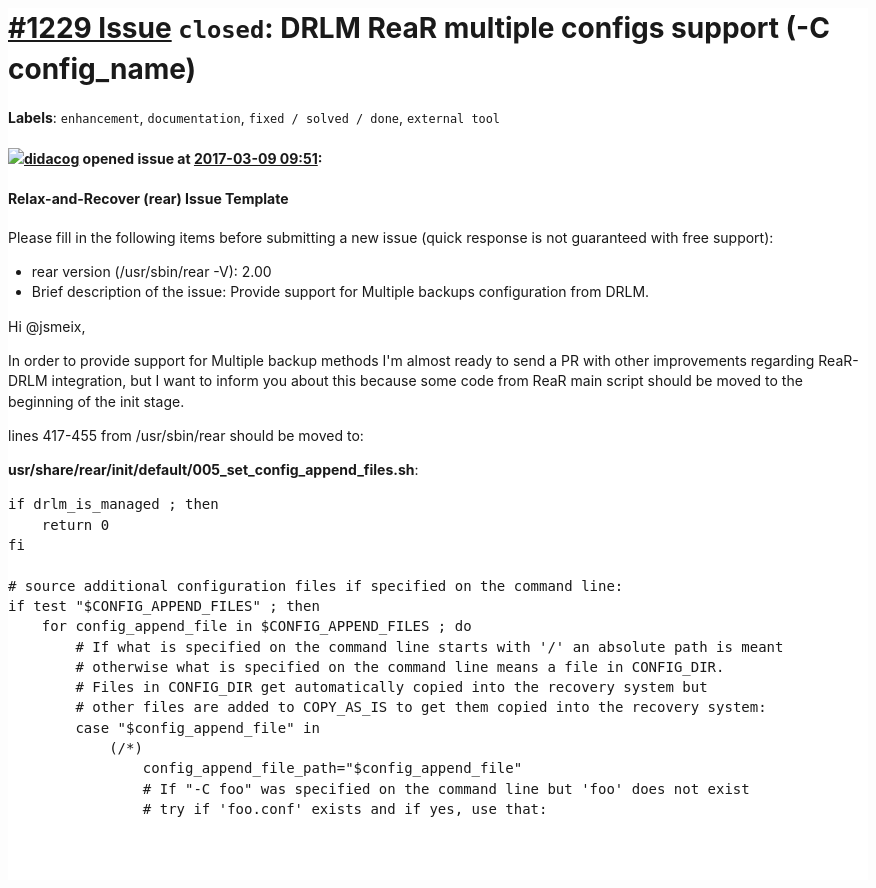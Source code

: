 [\#1229 Issue](https://github.com/rear/rear/issues/1229) `closed`: DRLM ReaR multiple configs support (-C config\_name)
=======================================================================================================================

**Labels**: `enhancement`, `documentation`, `fixed / solved / done`,
`external tool`

#### <img src="https://avatars.githubusercontent.com/u/5380209?u=163f1571e6b9c9c7df94e2c6ca152b0a7406b52d&v=4" width="50">[didacog](https://github.com/didacog) opened issue at [2017-03-09 09:51](https://github.com/rear/rear/issues/1229):

#### Relax-and-Recover (rear) Issue Template

Please fill in the following items before submitting a new issue (quick
response is not guaranteed with free support):

-   rear version (/usr/sbin/rear -V): 2.00
-   Brief description of the issue: Provide support for Multiple backups
    configuration from DRLM.

Hi @jsmeix,

In order to provide support for Multiple backup methods I'm almost ready
to send a PR with other improvements regarding ReaR-DRLM integration,
but I want to inform you about this because some code from ReaR main
script should be moved to the beginning of the init stage.

lines 417-455 from /usr/sbin/rear should be moved to:

**usr/share/rear/init/default/005\_set\_config\_append\_files.sh**:

<pre>
if drlm_is_managed ; then
    return 0
fi

# source additional configuration files if specified on the command line:
if test "$CONFIG_APPEND_FILES" ; then
    for config_append_file in $CONFIG_APPEND_FILES ; do
        # If what is specified on the command line starts with '/' an absolute path is meant
        # otherwise what is specified on the command line means a file in CONFIG_DIR.
        # Files in CONFIG_DIR get automatically copied into the recovery system but
        # other files are added to COPY_AS_IS to get them copied into the recovery system:
        case "$config_append_file" in
            (/*)
                config_append_file_path="$config_append_file"
                # If "-C foo" was specified on the command line but 'foo' does not exist
                # try if 'foo.conf' exists and if yes, use that: